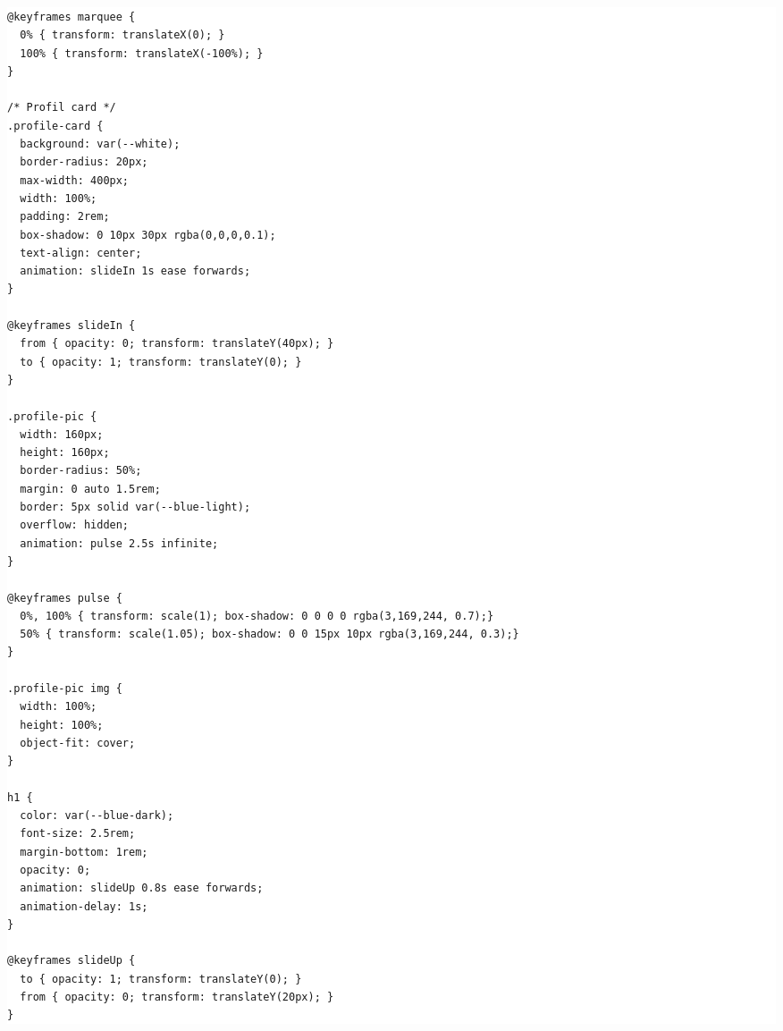     @keyframes marquee {
      0% { transform: translateX(0); }
      100% { transform: translateX(-100%); }
    }

    /* Profil card */
    .profile-card {
      background: var(--white);
      border-radius: 20px;
      max-width: 400px;
      width: 100%;
      padding: 2rem;
      box-shadow: 0 10px 30px rgba(0,0,0,0.1);
      text-align: center;
      animation: slideIn 1s ease forwards;
    }

    @keyframes slideIn {
      from { opacity: 0; transform: translateY(40px); }
      to { opacity: 1; transform: translateY(0); }
    }

    .profile-pic {
      width: 160px;
      height: 160px;
      border-radius: 50%;
      margin: 0 auto 1.5rem;
      border: 5px solid var(--blue-light);
      overflow: hidden;
      animation: pulse 2.5s infinite;
    }

    @keyframes pulse {
      0%, 100% { transform: scale(1); box-shadow: 0 0 0 0 rgba(3,169,244, 0.7);}
      50% { transform: scale(1.05); box-shadow: 0 0 15px 10px rgba(3,169,244, 0.3);}
    }

    .profile-pic img {
      width: 100%;
      height: 100%;
      object-fit: cover;
    }

    h1 {
      color: var(--blue-dark);
      font-size: 2.5rem;
      margin-bottom: 1rem;
      opacity: 0;
      animation: slideUp 0.8s ease forwards;
      animation-delay: 1s;
    }

    @keyframes slideUp {
      to { opacity: 1; transform: translateY(0); }
      from { opacity: 0; transform: translateY(20px); }
    }
